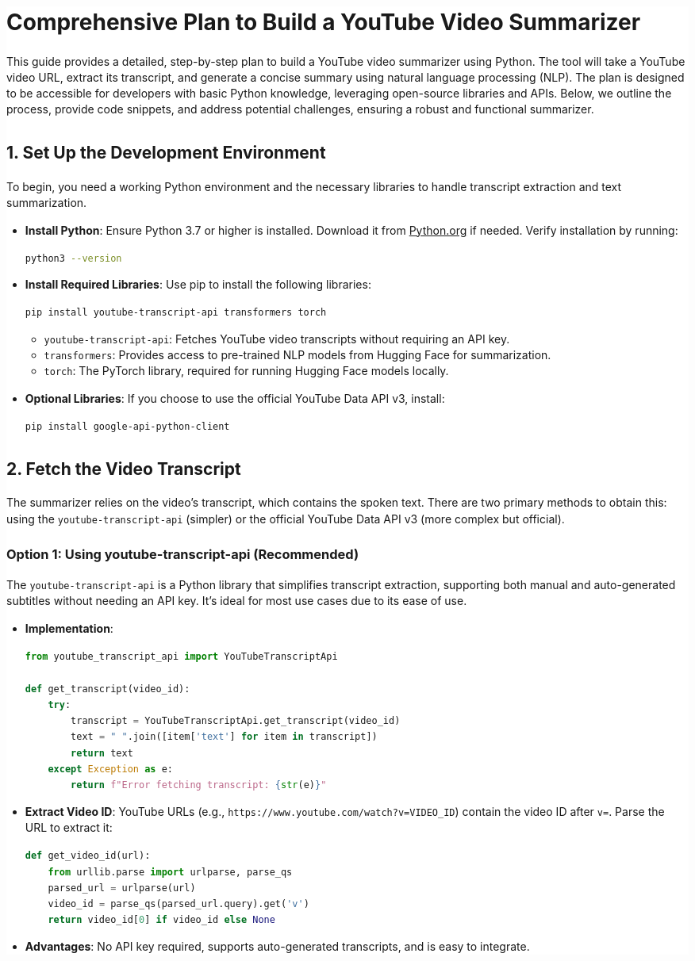 # Comprehensive Plan to Build a YouTube Video Summarizer

This guide provides a detailed, step-by-step plan to build a YouTube video summarizer using Python. The tool will take a YouTube video URL, extract its transcript, and generate a concise summary using natural language processing (NLP). The plan is designed to be accessible for developers with basic Python knowledge, leveraging open-source libraries and APIs. Below, we outline the process, provide code snippets, and address potential challenges, ensuring a robust and functional summarizer.

## 1. Set Up the Development Environment

To begin, you need a working Python environment and the necessary libraries to handle transcript extraction and text summarization.

- **Install Python**: Ensure Python 3.7 or higher is installed. Download it from [Python.org](https://www.python.org/downloads/) if needed. Verify installation by running:
  ```bash
  python3 --version
  ```
- **Install Required Libraries**: Use pip to install the following libraries:
  ```bash
  pip install youtube-transcript-api transformers torch
  ```
  - `youtube-transcript-api`: Fetches YouTube video transcripts without requiring an API key.
  - `transformers`: Provides access to pre-trained NLP models from Hugging Face for summarization.
  - `torch`: The PyTorch library, required for running Hugging Face models locally.

- **Optional Libraries**: If you choose to use the official YouTube Data API v3, install:
  ```bash
  pip install google-api-python-client
  ```

## 2. Fetch the Video Transcript

The summarizer relies on the video’s transcript, which contains the spoken text. There are two primary methods to obtain this: using the `youtube-transcript-api` (simpler) or the official YouTube Data API v3 (more complex but official).

### Option 1: Using youtube-transcript-api (Recommended)
The `youtube-transcript-api` is a Python library that simplifies transcript extraction, supporting both manual and auto-generated subtitles without needing an API key. It’s ideal for most use cases due to its ease of use.

- **Implementation**:
  ```python
  from youtube_transcript_api import YouTubeTranscriptApi

  def get_transcript(video_id):
      try:
          transcript = YouTubeTranscriptApi.get_transcript(video_id)
          text = " ".join([item['text'] for item in transcript])
          return text
      except Exception as e:
          return f"Error fetching transcript: {str(e)}"
  ```
- **Extract Video ID**: YouTube URLs (e.g., `https://www.youtube.com/watch?v=VIDEO_ID`) contain the video ID after `v=`. Parse the URL to extract it:
  ```python
  def get_video_id(url):
      from urllib.parse import urlparse, parse_qs
      parsed_url = urlparse(url)
      video_id = parse_qs(parsed_url.query).get('v')
      return video_id[0] if video_id else None
  ```
- **Advantages**: No API key required, supports auto-generated transcripts, and is easy to integrate.